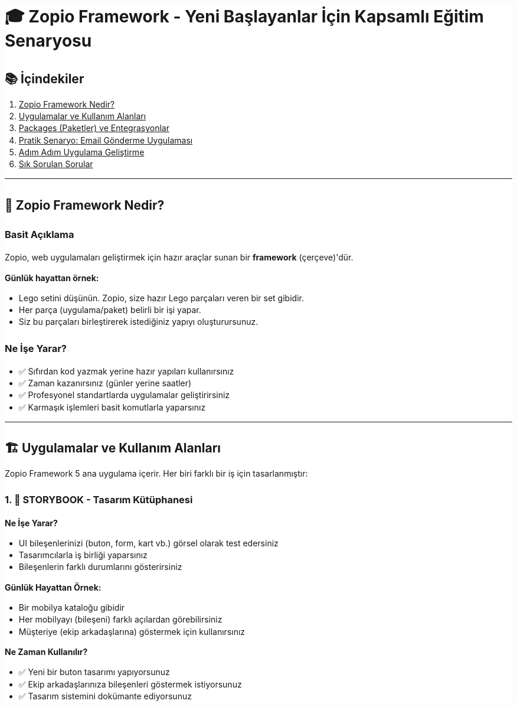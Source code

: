 # 🎓 Zopio Framework - Yeni Başlayanlar İçin Kapsamlı Eğitim Senaryosu

## 📚 İçindekiler
1. [Zopio Framework Nedir?](#zopio-framework-nedir)
2. [Uygulamalar ve Kullanım Alanları](#uygulamalar-ve-kullanım-alanları)
3. [Packages (Paketler) ve Entegrasyonlar](#packages-paketler-ve-entegrasyonlar)
4. [Pratik Senaryo: Email Gönderme Uygulaması](#pratik-senaryo-email-gönderme-uygulaması)
5. [Adım Adım Uygulama Geliştirme](#adım-adım-uygulama-geliştirme)
6. [Sık Sorulan Sorular](#sık-sorulan-sorular)

---

## 🎯 Zopio Framework Nedir?

### Basit Açıklama
Zopio, web uygulamaları geliştirmek için hazır araçlar sunan bir **framework** (çerçeve)'dür. 

**Günlük hayattan örnek:**
- Lego setini düşünün. Zopio, size hazır Lego parçaları veren bir set gibidir.
- Her parça (uygulama/paket) belirli bir işi yapar.
- Siz bu parçaları birleştirerek istediğiniz yapıyı oluşturursunuz.

### Ne İşe Yarar?
- ✅ Sıfırdan kod yazmak yerine hazır yapıları kullanırsınız
- ✅ Zaman kazanırsınız (günler yerine saatler)
- ✅ Profesyonel standartlarda uygulamalar geliştirirsiniz
- ✅ Karmaşık işlemleri basit komutlarla yaparsınız

---

## 🏗️ Uygulamalar ve Kullanım Alanları

Zopio Framework 5 ana uygulama içerir. Her biri farklı bir iş için tasarlanmıştır:

### 1. 📖 STORYBOOK - Tasarım Kütüphanesi
**Ne İşe Yarar?**
- UI bileşenlerinizi (buton, form, kart vb.) görsel olarak test edersiniz
- Tasarımcılarla iş birliği yaparsınız
- Bileşenlerin farklı durumlarını gösterirsiniz

**Günlük Hayattan Örnek:**
- Bir mobilya kataloğu gibidir
- Her mobilyayı (bileşeni) farklı açılardan görebilirsiniz
- Müşteriye (ekip arkadaşlarına) göstermek için kullanırsınız

**Ne Zaman Kullanılır?**
- ✅ Yeni bir buton tasarımı yapıyorsunuz
- ✅ Ekip arkadaşlarınıza bileşenleri göstermek istiyorsunuz
- ✅ Tasarım sistemini dokümante ediyorsunuz
